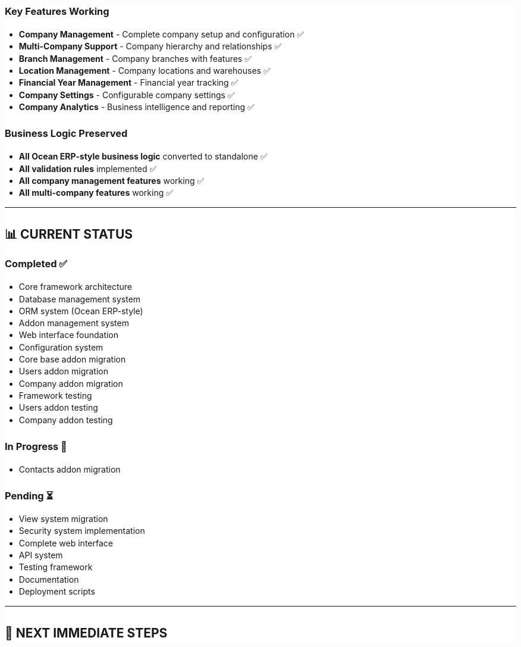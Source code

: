 ### **Key Features Working**
- **Company Management** - Complete company setup and configuration ✅
- **Multi-Company Support** - Company hierarchy and relationships ✅
- **Branch Management** - Company branches with features ✅
- **Location Management** - Company locations and warehouses ✅
- **Financial Year Management** - Financial year tracking ✅
- **Company Settings** - Configurable company settings ✅
- **Company Analytics** - Business intelligence and reporting ✅

### **Business Logic Preserved**
- **All Ocean ERP-style business logic** converted to standalone ✅
- **All validation rules** implemented ✅
- **All company management features** working ✅
- **All multi-company features** working ✅

---

## 📊 **CURRENT STATUS**

### **Completed** ✅
- Core framework architecture
- Database management system
- ORM system (Ocean ERP-style)
- Addon management system
- Web interface foundation
- Configuration system
- Core base addon migration
- Users addon migration
- Company addon migration
- Framework testing
- Users addon testing
- Company addon testing

### **In Progress** 🔄
- Contacts addon migration

### **Pending** ⏳
- View system migration
- Security system implementation
- Complete web interface
- API system
- Testing framework
- Documentation
- Deployment scripts

---

## 🎯 **NEXT IMMEDIATE STEPS**
